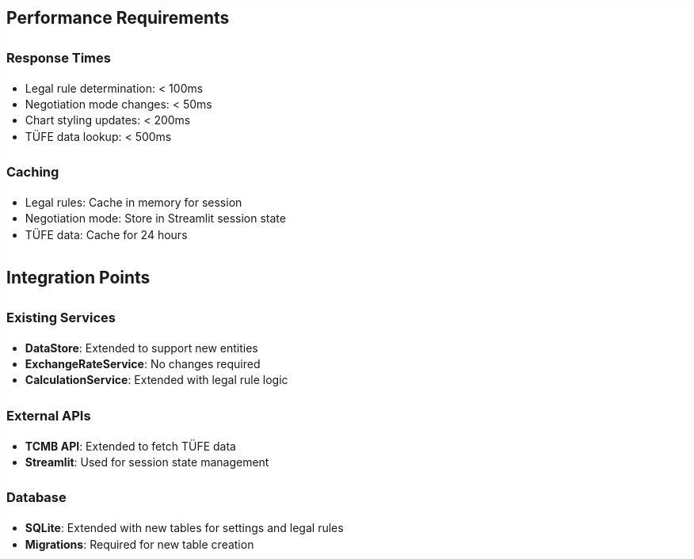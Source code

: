 ## Performance Requirements

### Response Times
- Legal rule determination: < 100ms
- Negotiation mode changes: < 50ms
- Chart styling updates: < 200ms
- TÜFE data lookup: < 500ms

### Caching
- Legal rules: Cache in memory for session
- Negotiation mode: Store in Streamlit session state
- TÜFE data: Cache for 24 hours

## Integration Points

### Existing Services
- **DataStore**: Extended to support new entities
- **ExchangeRateService**: No changes required
- **CalculationService**: Extended with legal rule logic

### External APIs
- **TCMB API**: Extended to fetch TÜFE data
- **Streamlit**: Used for session state management

### Database
- **SQLite**: Extended with new tables for settings and legal rules
- **Migrations**: Required for new table creation
